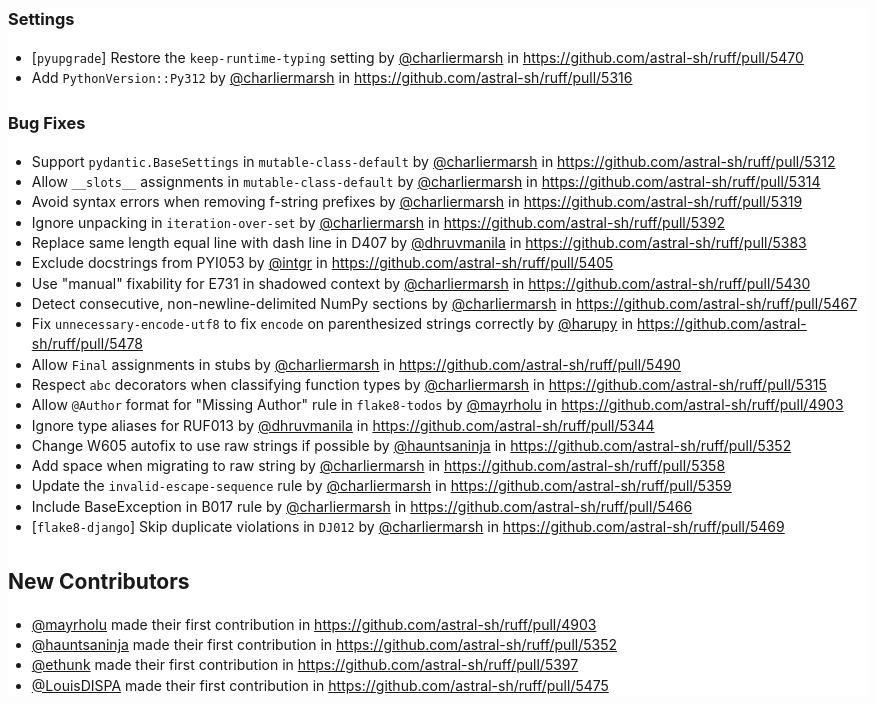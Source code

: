 ### Settings
* [`pyupgrade`] Restore the `keep-runtime-typing` setting by [@charliermarsh](https://github.com/charliermarsh) in https://github.com/astral-sh/ruff/pull/5470
* Add `PythonVersion::Py312` by [@charliermarsh](https://github.com/charliermarsh) in https://github.com/astral-sh/ruff/pull/5316

### Bug Fixes
* Support `pydantic.BaseSettings` in `mutable-class-default` by [@charliermarsh](https://github.com/charliermarsh) in https://github.com/astral-sh/ruff/pull/5312
* Allow `__slots__` assignments in `mutable-class-default` by [@charliermarsh](https://github.com/charliermarsh) in https://github.com/astral-sh/ruff/pull/5314
* Avoid syntax errors when removing f-string prefixes by [@charliermarsh](https://github.com/charliermarsh) in https://github.com/astral-sh/ruff/pull/5319
* Ignore unpacking in `iteration-over-set` by [@charliermarsh](https://github.com/charliermarsh) in https://github.com/astral-sh/ruff/pull/5392
* Replace same length equal line with dash line in D407 by [@dhruvmanila](https://github.com/dhruvmanila) in https://github.com/astral-sh/ruff/pull/5383
* Exclude docstrings from PYI053 by [@intgr](https://github.com/intgr) in https://github.com/astral-sh/ruff/pull/5405
* Use "manual" fixability for E731 in shadowed context by [@charliermarsh](https://github.com/charliermarsh) in https://github.com/astral-sh/ruff/pull/5430
* Detect consecutive, non-newline-delimited NumPy sections by [@charliermarsh](https://github.com/charliermarsh) in https://github.com/astral-sh/ruff/pull/5467
* Fix `unnecessary-encode-utf8` to fix `encode` on parenthesized strings correctly by [@harupy](https://github.com/harupy) in https://github.com/astral-sh/ruff/pull/5478
* Allow `Final` assignments in stubs by [@charliermarsh](https://github.com/charliermarsh) in https://github.com/astral-sh/ruff/pull/5490
* Respect `abc` decorators when classifying function types by [@charliermarsh](https://github.com/charliermarsh) in https://github.com/astral-sh/ruff/pull/5315
* Allow `@Author` format for "Missing Author" rule in `flake8-todos` by [@mayrholu](https://github.com/mayrholu) in https://github.com/astral-sh/ruff/pull/4903
* Ignore type aliases for RUF013 by [@dhruvmanila](https://github.com/dhruvmanila) in https://github.com/astral-sh/ruff/pull/5344
* Change W605 autofix to use raw strings if possible by [@hauntsaninja](https://github.com/hauntsaninja) in https://github.com/astral-sh/ruff/pull/5352
* Add space when migrating to raw string by [@charliermarsh](https://github.com/charliermarsh) in https://github.com/astral-sh/ruff/pull/5358
* Update the `invalid-escape-sequence` rule by [@charliermarsh](https://github.com/charliermarsh) in https://github.com/astral-sh/ruff/pull/5359
* Include BaseException in B017 rule by [@charliermarsh](https://github.com/charliermarsh) in https://github.com/astral-sh/ruff/pull/5466
* [`flake8-django`] Skip duplicate violations in `DJ012` by [@charliermarsh](https://github.com/charliermarsh) in https://github.com/astral-sh/ruff/pull/5469

## New Contributors
* [@mayrholu](https://github.com/mayrholu) made their first contribution in https://github.com/astral-sh/ruff/pull/4903
* [@hauntsaninja](https://github.com/hauntsaninja) made their first contribution in https://github.com/astral-sh/ruff/pull/5352
* [@ethunk](https://github.com/ethunk) made their first contribution in https://github.com/astral-sh/ruff/pull/5397
* [@LouisDISPA](https://github.com/LouisDISPA) made their first contribution in https://github.com/astral-sh/ruff/pull/5475
